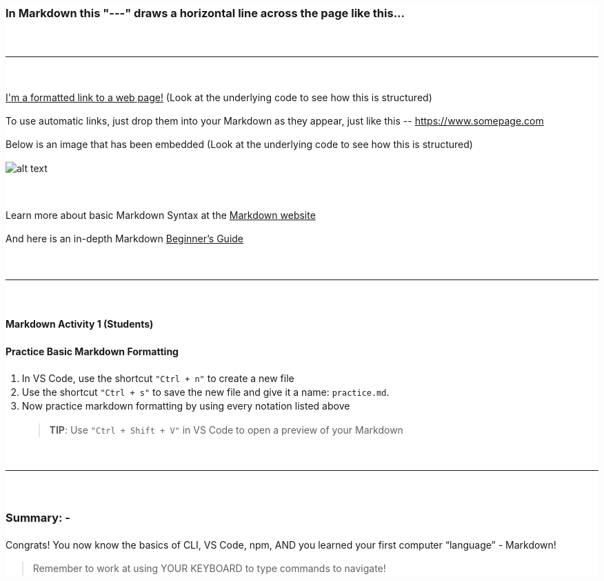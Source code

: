 ### In Markdown this "---" draws a horizontal line across the page like this...

<br>

---

<br>

[I'm a formatted link to a web page!](http://www.google.com) (Look at the underlying code to see how this is structured)

To use automatic links, just drop them into your Markdown as they appear, just like this --
https://www.somepage.com

Below is an image that has been embedded (Look at the underlying code to see how this is structured)

![alt text](https://i.imgur.com/81qyN1y.jpg)

<br>

Learn more about basic Markdown Syntax at the [Markdown website](https://www.markdownguide.org/basic-syntax/)

And here is an in-depth Markdown [Beginner’s Guide](https://itsfoss.com/markdown-guide/)

<br >

---

<br >

#### **Markdown Activity 1 (Students)**

#### Practice Basic Markdown Formatting

1. In VS Code, use the shortcut `"Ctrl + n"` to create a new file
1. Use the shortcut `"Ctrl + s"` to save the new file and give it a name: `practice.md`.
1. Now practice markdown formatting by using every notation listed above
   > **TIP**: Use `"Ctrl + Shift + V"` in VS Code to open a preview of your Markdown

<br >

---

<br >

### **Summary: -**

Congrats! You now know the basics of CLI, VS Code, npm, AND you learned your first computer “language” - Markdown!

> Remember to work at using YOUR KEYBOARD to type commands to navigate!

